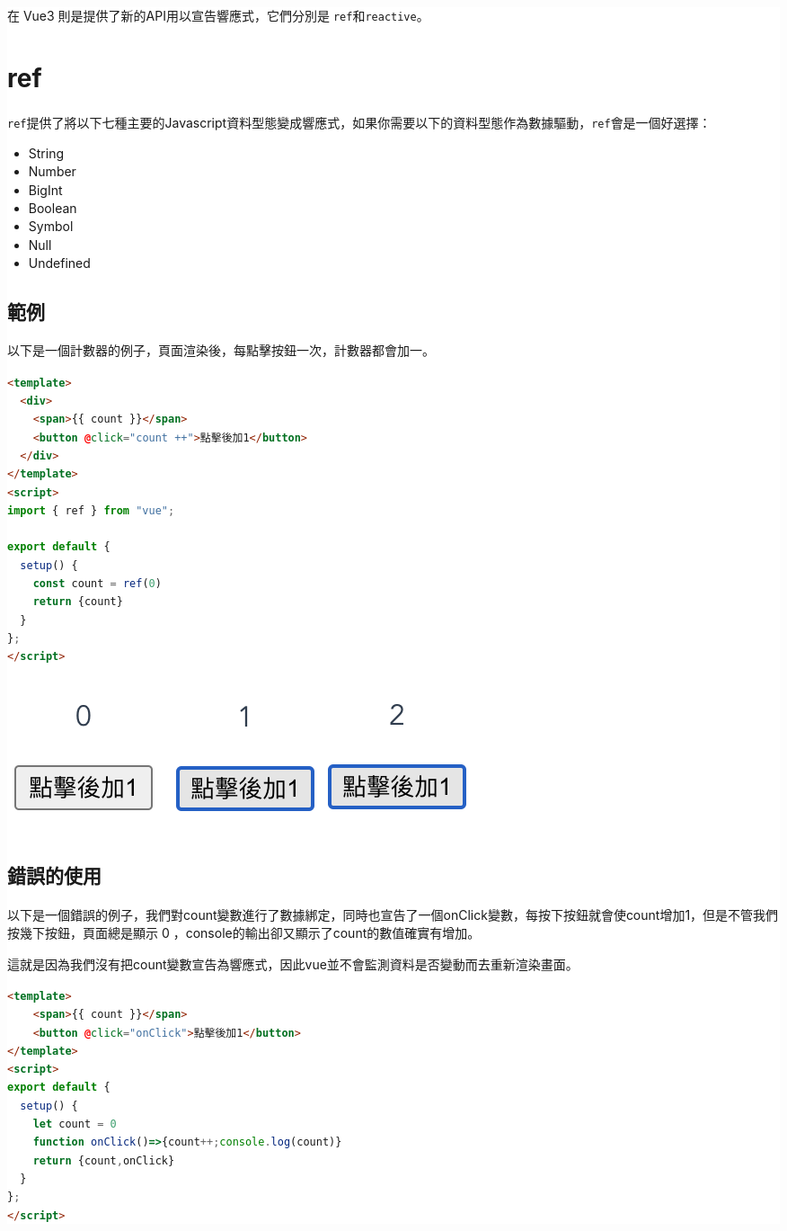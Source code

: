 在 Vue3 則是提供了新的API用以宣告響應式，它們分別是 `ref`和`reactive`。

# ref
`ref`提供了將以下七種主要的Javascript資料型態變成響應式，如果你需要以下的資料型態作為數據驅動，`ref`會是一個好選擇：
- String
- Number
- BigInt
- Boolean
- Symbol
- Null
- Undefined

## 範例
以下是一個計數器的例子，頁面渲染後，每點擊按鈕一次，計數器都會加一。
```html
<template>
  <div>
    <span>{{ count }}</span>
    <button @click="count ++">點擊後加1</button>
  </div>
</template>
<script>
import { ref } from "vue";

export default {
  setup() {
    const count = ref(0)
    return {count}
  }
};
</script>
```
![count](../../assets/images/vue/reactive-count.png)
## 錯誤的使用
以下是一個錯誤的例子，我們對count變數進行了數據綁定，同時也宣告了一個onClick變數，每按下按鈕就會使count增加1，但是不管我們按幾下按鈕，頁面總是顯示 0 ，console的輸出卻又顯示了count的數值確實有增加。

這就是因為我們沒有把count變數宣告為響應式，因此vue並不會監測資料是否變動而去重新渲染畫面。
```html
<template>
    <span>{{ count }}</span>
    <button @click="onClick">點擊後加1</button>
</template>
<script>
export default {
  setup() {
    let count = 0
    function onClick()=>{count++;console.log(count)}
    return {count,onClick}
  }
};
</script>
```